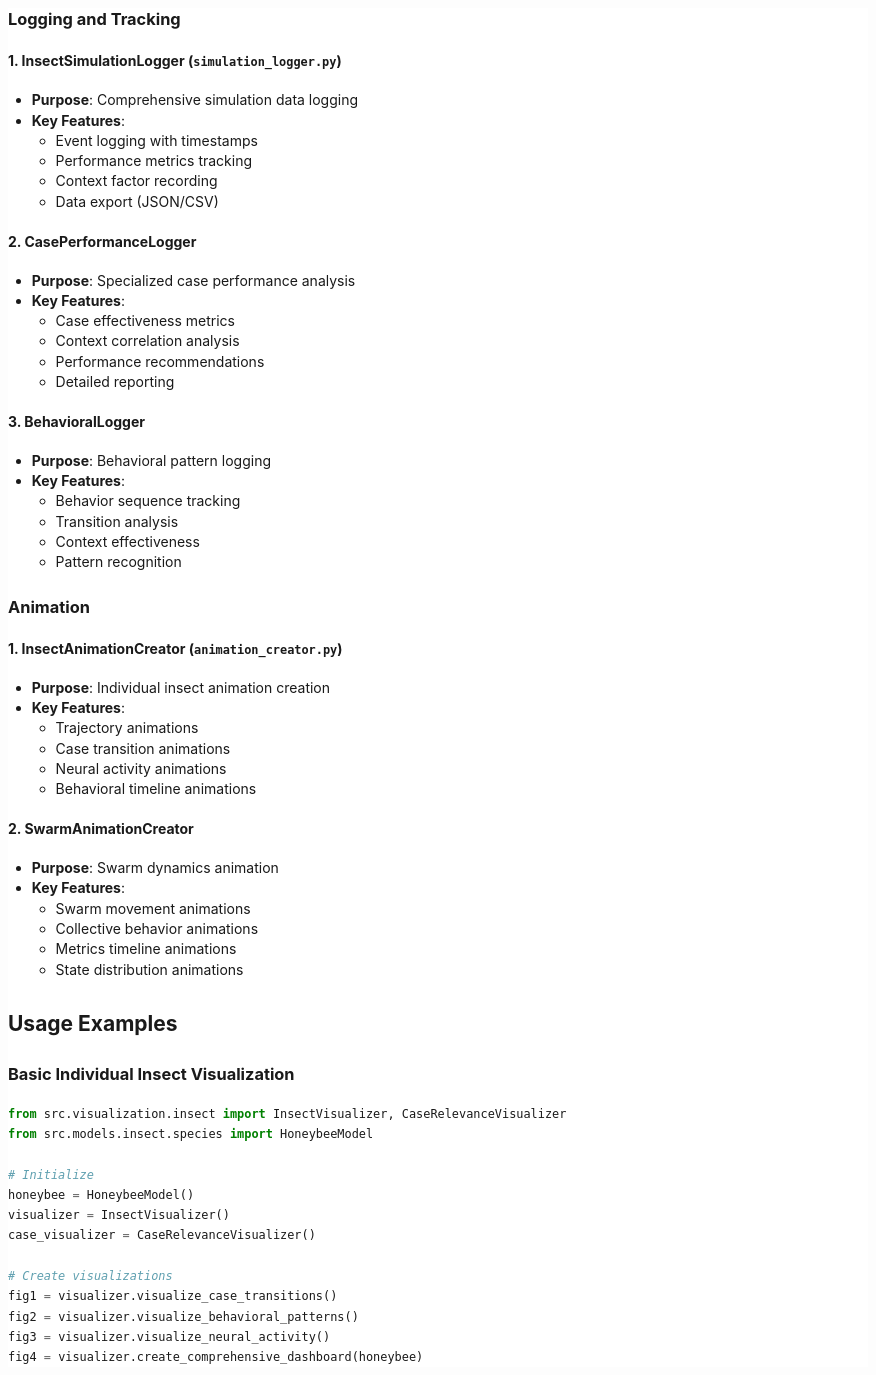 ### Logging and Tracking

#### 1. InsectSimulationLogger (`simulation_logger.py`)
- **Purpose**: Comprehensive simulation data logging
- **Key Features**:
  - Event logging with timestamps
  - Performance metrics tracking
  - Context factor recording
  - Data export (JSON/CSV)

#### 2. CasePerformanceLogger
- **Purpose**: Specialized case performance analysis
- **Key Features**:
  - Case effectiveness metrics
  - Context correlation analysis
  - Performance recommendations
  - Detailed reporting

#### 3. BehavioralLogger
- **Purpose**: Behavioral pattern logging
- **Key Features**:
  - Behavior sequence tracking
  - Transition analysis
  - Context effectiveness
  - Pattern recognition

### Animation

#### 1. InsectAnimationCreator (`animation_creator.py`)
- **Purpose**: Individual insect animation creation
- **Key Features**:
  - Trajectory animations
  - Case transition animations
  - Neural activity animations
  - Behavioral timeline animations

#### 2. SwarmAnimationCreator
- **Purpose**: Swarm dynamics animation
- **Key Features**:
  - Swarm movement animations
  - Collective behavior animations
  - Metrics timeline animations
  - State distribution animations

## Usage Examples

### Basic Individual Insect Visualization

```python
from src.visualization.insect import InsectVisualizer, CaseRelevanceVisualizer
from src.models.insect.species import HoneybeeModel

# Initialize
honeybee = HoneybeeModel()
visualizer = InsectVisualizer()
case_visualizer = CaseRelevanceVisualizer()

# Create visualizations
fig1 = visualizer.visualize_case_transitions()
fig2 = visualizer.visualize_behavioral_patterns()
fig3 = visualizer.visualize_neural_activity()
fig4 = visualizer.create_comprehensive_dashboard(honeybee)

```